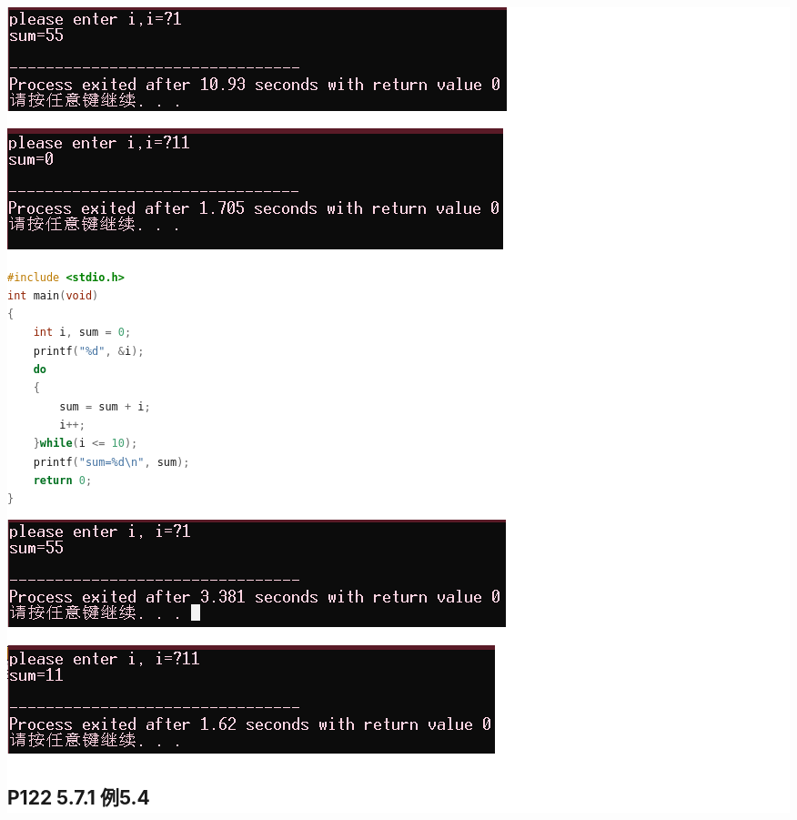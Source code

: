 ![1678250350250](images/1678250350250.png)

![1678250367157](images/1678250367157.png)

```C
#include <stdio.h>
int main(void)
{
    int i, sum = 0;
    printf("%d", &i);
    do
    {
        sum = sum + i;
        i++;
    }while(i <= 10);
    printf("sum=%d\n", sum);
    return 0;
}
```

![1678250514187](images/1678250514187.png)

![1678250530492](images/1678250530492.png)

## P122 5.7.1 例5.4
